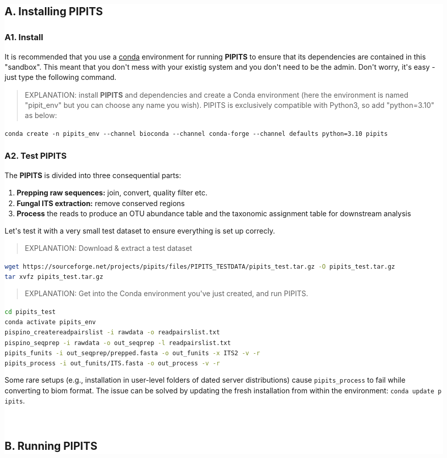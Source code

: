 ## A. Installing PIPITS

### A1. Install

It is recommended that you use a [conda](https://conda.io/) environment for running **PIPITS** to ensure that its dependencies are contained in this "sandbox". This meant that you don't mess with your existig system and you don't need to be the admin. Don't worry, it's easy - just type the following command. 

> EXPLANATION: install **PIPITS** and dependencies and create a Conda environment (here the environment is named "pipit_env" but you can choose any name you wish). PIPITS is exclusively compatible with Python3, so add "python=3.10" as below:

```shell
conda create -n pipits_env --channel bioconda --channel conda-forge --channel defaults python=3.10 pipits
```


### A2. Test PIPITS

The **PIPITS** is divided into three consequential parts:

1.  **Prepping raw sequences:** join, convert, quality filter etc.
2.  **Fungal ITS extraction:** remove conserved regions
3.  **Process** the reads to produce an OTU abundance table and the taxonomic assignment table for downstream analysis

Let's test it with a very small test dataset to ensure everything is set up correcly.
> EXPLANATION: Download & extract a test dataset

```sh
wget https://sourceforge.net/projects/pipits/files/PIPITS_TESTDATA/pipits_test.tar.gz -O pipits_test.tar.gz
tar xvfz pipits_test.tar.gz
```

> EXPLANATION: Get into the Conda environment you've just created, and run PIPITS.

```sh
cd pipits_test
conda activate pipits_env
pispino_createreadpairslist -i rawdata -o readpairslist.txt
pispino_seqprep -i rawdata -o out_seqprep -l readpairslist.txt
pipits_funits -i out_seqprep/prepped.fasta -o out_funits -x ITS2 -v -r
pipits_process -i out_funits/ITS.fasta -o out_process -v -r
```
Some rare setups (e.g., installation in user-level folders of dated server distributions) cause ```pipits_process``` to fail while converting to biom format. The issue can be solved by updating the fresh installation from within the environment: ```conda update pipits```.

<br>

## B. Running PIPITS

